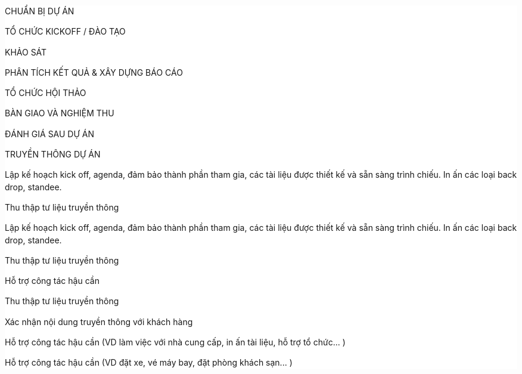 CHUẨN BỊ DỰ ÁN

TỔ CHỨC KICKOFF /
ĐÀO TẠO

KHẢO SÁT

PHÂN TÍCH KẾT QUẢ &
XÂY DỰNG BÁO CÁO

TỔ CHỨC HỘI THẢO

BÀN GIAO VÀ
NGHIỆM THU

ĐÁNH GIÁ SAU DỰ ÁN

TRUYỀN THÔNG
DỰ ÁN


Lập kế hoạch kick off,
agenda, đảm bảo thành
phần tham gia, các tài
liệu được thiết kế và sẵn
sàng trình chiếu. In ấn
các loại back drop,
standee.

Thu thập tư liệu truyền
thông

Lập kế hoạch kick off,
agenda, đảm bảo thành
phần tham gia, các tài
liệu được thiết kế và sẵn
sàng trình chiếu. In ấn
các loại back drop,
standee.

Thu thập tư liệu truyền
thông

Hỗ trợ công tác hậu cần

Thu thập tư liệu truyền
thông

Xác nhận nội dung truyền
thông với khách hàng


Hỗ trợ công tác hậu
cần (VD làm việc với
nhà cung cấp, in ấn
tài liệu, hỗ trợ tổ
chức... )

Hỗ trợ công tác hậu
cần (VD đặt xe, vé
máy bay, đặt phòng
khách sạn... )
